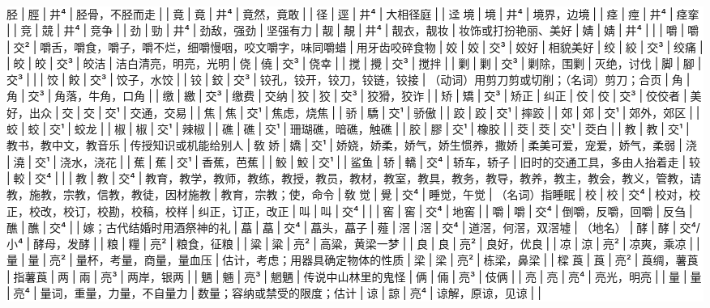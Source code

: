 胫 | 脛 | 井⁴ | 胫骨，不胫而走 |  | 
竟 | 竟 | 井⁴ | 竟然，竟敢 |  | 
径 | 逕 | 井⁴ | 大相径庭 |  | 迳
境 | 境 | 井⁴ | 境界，边境 |  | 
痉 | 痙 | 井⁴ | 痉挛 |  | 
竞 | 競 | 井⁴ | 竞争 |  | 
劲 | 勁 | 井⁴ | 劲敌，强劲 | 坚强有力 | 
靓 | 靚 | 井⁴ | 靓衣，靓妆 | 妆饰或打扮艳丽、美好 | 
婧 | 婧 | 井⁴ |  |  | 
嚼 | 嚼 | 交² | 嚼舌，嚼食，嚼子，嚼不烂，细嚼慢咽，咬文嚼字，味同嚼蜡 | 用牙齿咬碎食物 | 
姣 | 姣 | 交³ | 姣好 | 相貌美好 | 
绞 | 絞 | 交³ | 绞痛 |  | 
皎 | 皎 | 交³ | 皎洁 | 洁白清亮，明亮，光明 | 
侥 | 僥 | 交³ | 侥幸 |  | 
搅 | 攪 | 交³ | 搅拌 |  | 
剿 | 剿 | 交³ | 剿除，围剿 | 灭绝，讨伐 | 
脚 | 腳 | 交³ |  |  | 
饺 | 餃 | 交³ | 饺子，水饺 |  | 
铰 | 鉸 | 交³ | 铰孔，铰开，铰刀，铰链，铰接 | （动词）用剪刀剪或切削；（名词）剪刀；合页 | 
角 | 角 | 交³ | 角落，牛角，口角 |  | 
缴 | 繳 | 交³ | 缴费 | 交纳 | 
狡 | 狡 | 交³ | 狡猾，狡诈 |  | 
矫 | 矯 | 交³ | 矫正 | 纠正 | 
佼 | 佼 | 交³ | 佼佼者 | 美好，出众 | 
交 | 交 | 交¹ | 交通，交易 |  | 
焦 | 焦 | 交¹ | 焦虑，烧焦 |  | 
骄 | 驕 | 交¹ | 骄傲 |  | 
跤 | 跤 | 交¹ | 摔跤 |  | 
郊 | 郊 | 交¹ | 郊外，郊区 |  | 
蛟 | 蛟 | 交¹ | 蛟龙 |  | 
椒 | 椒 | 交¹ | 辣椒 |  | 
礁 | 礁 | 交¹ | 珊瑚礁，暗礁，触礁 |  | 
胶 | 膠 | 交¹ | 橡胶 |  | 
茭 | 茭 | 交¹ | 茭白 |  | 
教 | 教 | 交¹ | 教书，教中文，教音乐 | 传授知识或机能给别人 | 敎
娇 | 嬌 | 交¹ | 娇娆，娇柔，娇气，娇生惯养，撒娇 | 柔美可爱，宠爱，娇气，柔弱 | 
浇 | 澆 | 交¹ | 浇水，浇花 |  | 
蕉 | 蕉 | 交¹ | 香蕉，芭蕉 |  | 
鲛 | 鮫 | 交¹ |  | 鲨鱼 | 
轿 | 轎 | 交⁴ | 轿车，轿子 | 旧时的交通工具，多由人抬着走 | 
较 | 較 | 交⁴ |  |  | 
教 | 教 | 交⁴ | 教育，教学，教师，教练，教授，教员，教材，教室，教具，教务，教导，教养，教主，教会，教义，管教，请教，施教，宗教，信教，教徒，因材施教 | 教育，宗教；使，命令 | 敎
觉 | 覺 | 交⁴ | 睡觉，午觉 | （名词）指睡眠 | 
校 | 校 | 交⁴ | 校对，校正，校改，校订，校勘，校稿，校样 | 纠正，订正，改正 | 
叫 | 叫 | 交⁴ |  |  | 
窖 | 窖 | 交⁴ | 地窖 |  | 
嚼 | 嚼 | 交⁴ | 倒嚼，反嚼，回嚼 | 反刍 | 
醮 | 醮 | 交⁴ |  | 嫁；古代结婚时用酒祭神的礼 | 
藠 | 藠 | 交⁴ | 藠头，藠子 | 薤 | 
滘 | 滘 | 交⁴ | 道滘，何滘，双滘墟 | （地名） | 
酵 | 酵 | 交⁴/小⁴ | 酵母，发酵 |  | 
粮 | 糧 | 亮² | 粮食，征粮 |  | 
粱 | 粱 | 亮² | 高粱，黄梁一梦 |  | 
良 | 良 | 亮² | 良好，优良 |  | 
凉 | 涼 | 亮² | 凉爽，乘凉 |  | 
量 | 量 | 亮² | 量杯，考量，商量，量血压 | 估计，考虑；用器具确定物体的性质 | 
梁 | 梁 | 亮² | 栋梁，鼻梁 |  | 樑
莨 | 莨 | 亮² | 莨绸，薯莨 | 指薯莨 | 
两 | 兩 | 亮³ | 两岸，银两 |  | 
魉 | 魎 | 亮³ | 魍魉 | 传说中山林里的鬼怪 | 
俩 | 倆 | 亮³ | 伎俩 |  | 
亮 | 亮 | 亮⁴ | 亮光，明亮 |  | 
量 | 量 | 亮⁴ | 量词，重量，力量，不自量力 | 数量；容纳或禁受的限度；估计 | 
谅 | 諒 | 亮⁴ | 谅解，原谅，见谅 |  | 